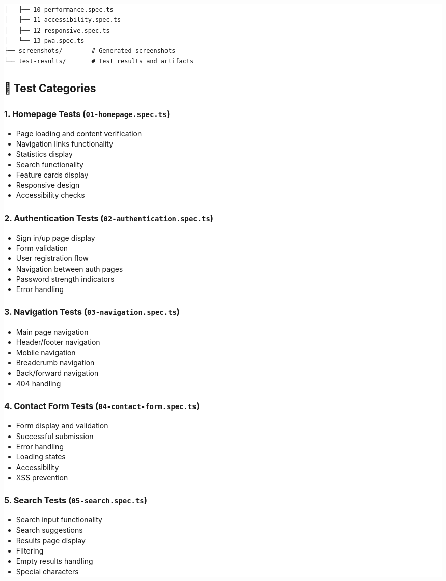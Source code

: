 ```
│   ├── 10-performance.spec.ts
│   ├── 11-accessibility.spec.ts
│   ├── 12-responsive.spec.ts
│   └── 13-pwa.spec.ts
├── screenshots/        # Generated screenshots
└── test-results/       # Test results and artifacts
```

## 🧪 Test Categories

### 1. **Homepage Tests** (`01-homepage.spec.ts`)
- Page loading and content verification
- Navigation links functionality
- Statistics display
- Search functionality
- Feature cards display
- Responsive design
- Accessibility checks

### 2. **Authentication Tests** (`02-authentication.spec.ts`)
- Sign in/up page display
- Form validation
- User registration flow
- Navigation between auth pages
- Password strength indicators
- Error handling

### 3. **Navigation Tests** (`03-navigation.spec.ts`)
- Main page navigation
- Header/footer navigation
- Mobile navigation
- Breadcrumb navigation
- Back/forward navigation
- 404 handling

### 4. **Contact Form Tests** (`04-contact-form.spec.ts`)
- Form display and validation
- Successful submission
- Error handling
- Loading states
- Accessibility
- XSS prevention

### 5. **Search Tests** (`05-search.spec.ts`)
- Search input functionality
- Search suggestions
- Results page display
- Filtering
- Empty results handling
- Special characters
